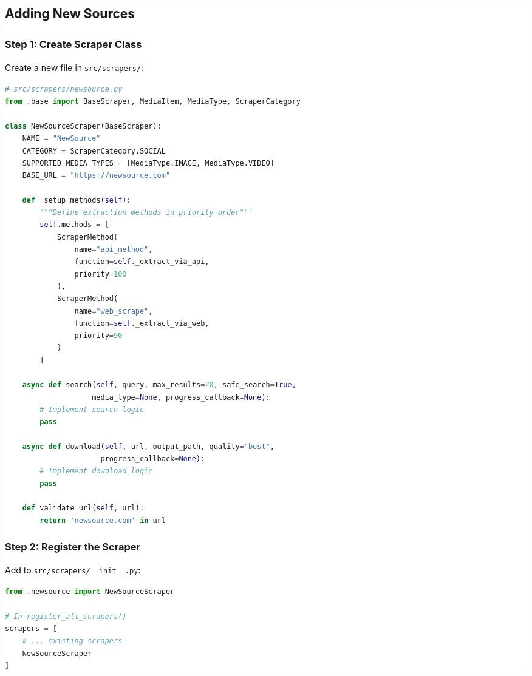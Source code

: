 ## Adding New Sources

### Step 1: Create Scraper Class

Create a new file in `src/scrapers/`:

```python
# src/scrapers/newsource.py
from .base import BaseScraper, MediaItem, MediaType, ScraperCategory

class NewSourceScraper(BaseScraper):
    NAME = "NewSource"
    CATEGORY = ScraperCategory.SOCIAL
    SUPPORTED_MEDIA_TYPES = [MediaType.IMAGE, MediaType.VIDEO]
    BASE_URL = "https://newsource.com"
    
    def _setup_methods(self):
        """Define extraction methods in priority order"""
        self.methods = [
            ScraperMethod(
                name="api_method",
                function=self._extract_via_api,
                priority=100
            ),
            ScraperMethod(
                name="web_scrape",
                function=self._extract_via_web,
                priority=90
            )
        ]
    
    async def search(self, query, max_results=20, safe_search=True, 
                    media_type=None, progress_callback=None):
        # Implement search logic
        pass
    
    async def download(self, url, output_path, quality="best", 
                      progress_callback=None):
        # Implement download logic
        pass
    
    def validate_url(self, url):
        return 'newsource.com' in url
```

### Step 2: Register the Scraper

Add to `src/scrapers/__init__.py`:

```python
from .newsource import NewSourceScraper

# In register_all_scrapers()
scrapers = [
    # ... existing scrapers
    NewSourceScraper
]
```
